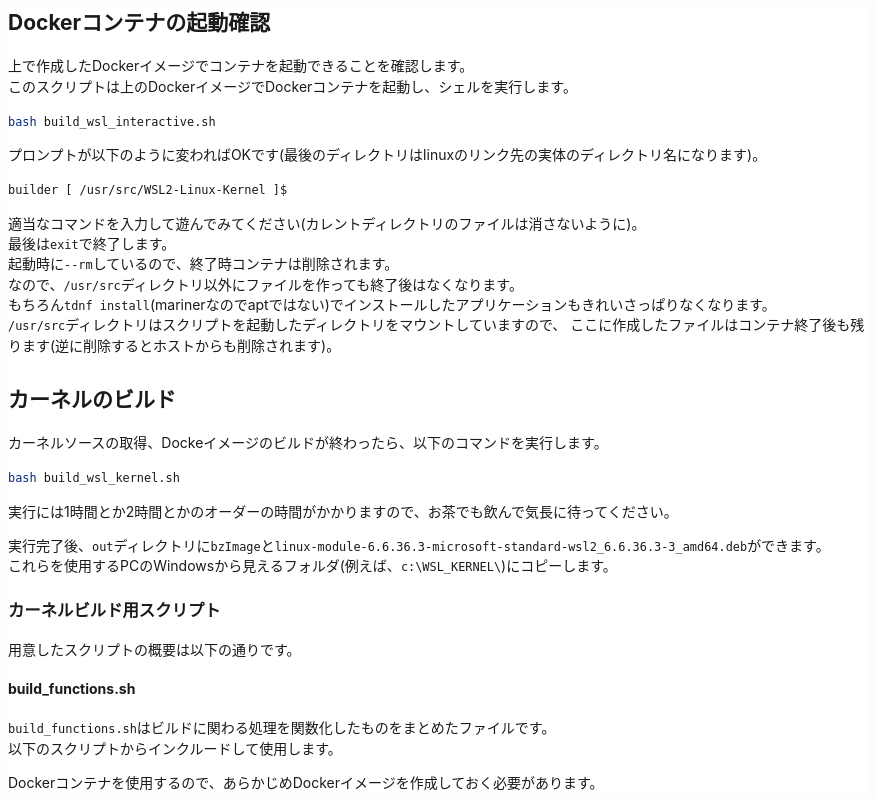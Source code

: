 <dev class="accordion_head_close"></dev>
<dev class="my-gist">
    <script src="https://gist.github.com/ippei8jp/03c9a19e7c83281f43224786a9cc2021.js?file=Dockerfile"></script>
</dev>

## Dockerコンテナの起動確認
上で作成したDockerイメージでコンテナを起動できることを確認します。  
このスクリプトは上のDockerイメージでDockerコンテナを起動し、シェルを実行します。  
```bash
bash build_wsl_interactive.sh
```
プロンプトが以下のように変わればOKです(最後のディレクトリはlinuxのリンク先の実体のディレクトリ名になります)。  
```
builder [ /usr/src/WSL2-Linux-Kernel ]$
```
適当なコマンドを入力して遊んでみてください(カレントディレクトリのファイルは消さないように)。  
最後は``exit``で終了します。  
起動時に``--rm``しているので、終了時コンテナは削除されます。  
なので、``/usr/src``ディレクトリ以外にファイルを作っても終了後はなくなります。  
もちろん``tdnf install``(marinerなのでaptではない)でインストールしたアプリケーションもきれいさっぱりなくなります。  
``/usr/src``ディレクトリはスクリプトを起動したディレクトリをマウントしていますので、
ここに作成したファイルはコンテナ終了後も残ります(逆に削除するとホストからも削除されます)。  

## カーネルのビルド

カーネルソースの取得、Dockeイメージのビルドが終わったら、以下のコマンドを実行します。  

```bash
bash build_wsl_kernel.sh
```

実行には1時間とか2時間とかのオーダーの時間がかかりますので、お茶でも飲んで気長に待ってください。  

実行完了後、``out``ディレクトリに``bzImage``と``linux-module-6.6.36.3-microsoft-standard-wsl2_6.6.36.3-3_amd64.deb``ができます。  
これらを使用するPCのWindowsから見えるフォルダ(例えば、``c:\WSL_KERNEL\``)にコピーします。  




### カーネルビルド用スクリプト

用意したスクリプトの概要は以下の通りです。  

#### build_functions.sh  
``build_functions.sh``はビルドに関わる処理を関数化したものをまとめたファイルです。  
以下のスクリプトからインクルードして使用します。  

Dockerコンテナを使用するので、あらかじめDockerイメージを作成しておく必要があります。  

<dev class="accordion_head_close"></dev>
<dev class="my-gist">
    <script src="https://gist.github.com/ippei8jp/03c9a19e7c83281f43224786a9cc2021.js?file=build_functions.sh"></script>
</dev>
